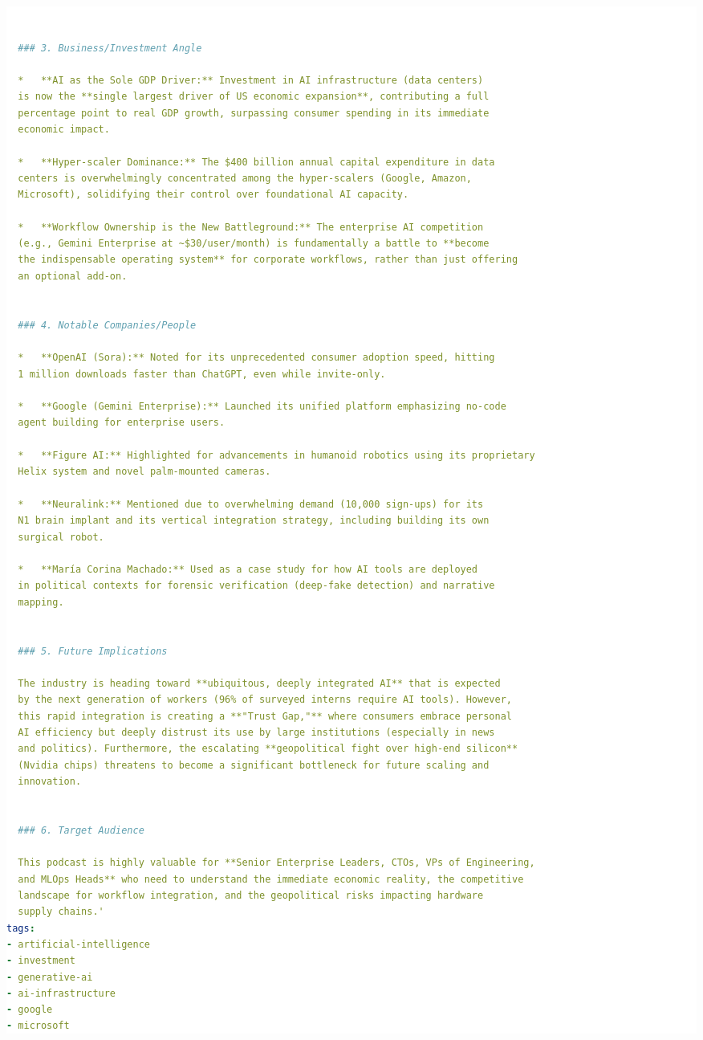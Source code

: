 ```yaml


  ### 3. Business/Investment Angle

  *   **AI as the Sole GDP Driver:** Investment in AI infrastructure (data centers)
  is now the **single largest driver of US economic expansion**, contributing a full
  percentage point to real GDP growth, surpassing consumer spending in its immediate
  economic impact.

  *   **Hyper-scaler Dominance:** The $400 billion annual capital expenditure in data
  centers is overwhelmingly concentrated among the hyper-scalers (Google, Amazon,
  Microsoft), solidifying their control over foundational AI capacity.

  *   **Workflow Ownership is the New Battleground:** The enterprise AI competition
  (e.g., Gemini Enterprise at ~$30/user/month) is fundamentally a battle to **become
  the indispensable operating system** for corporate workflows, rather than just offering
  an optional add-on.


  ### 4. Notable Companies/People

  *   **OpenAI (Sora):** Noted for its unprecedented consumer adoption speed, hitting
  1 million downloads faster than ChatGPT, even while invite-only.

  *   **Google (Gemini Enterprise):** Launched its unified platform emphasizing no-code
  agent building for enterprise users.

  *   **Figure AI:** Highlighted for advancements in humanoid robotics using its proprietary
  Helix system and novel palm-mounted cameras.

  *   **Neuralink:** Mentioned due to overwhelming demand (10,000 sign-ups) for its
  N1 brain implant and its vertical integration strategy, including building its own
  surgical robot.

  *   **María Corina Machado:** Used as a case study for how AI tools are deployed
  in political contexts for forensic verification (deep-fake detection) and narrative
  mapping.


  ### 5. Future Implications

  The industry is heading toward **ubiquitous, deeply integrated AI** that is expected
  by the next generation of workers (96% of surveyed interns require AI tools). However,
  this rapid integration is creating a **"Trust Gap,"** where consumers embrace personal
  AI efficiency but deeply distrust its use by large institutions (especially in news
  and politics). Furthermore, the escalating **geopolitical fight over high-end silicon**
  (Nvidia chips) threatens to become a significant bottleneck for future scaling and
  innovation.


  ### 6. Target Audience

  This podcast is highly valuable for **Senior Enterprise Leaders, CTOs, VPs of Engineering,
  and MLOps Heads** who need to understand the immediate economic reality, the competitive
  landscape for workflow integration, and the geopolitical risks impacting hardware
  supply chains.'
tags:
- artificial-intelligence
- investment
- generative-ai
- ai-infrastructure
- google
- microsoft
```